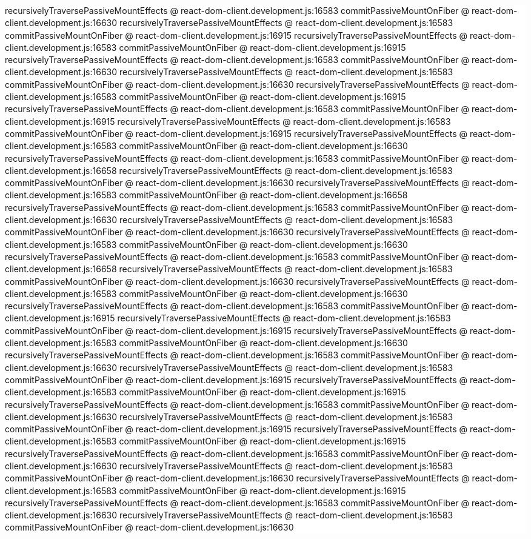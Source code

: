 recursivelyTraversePassiveMountEffects @ react-dom-client.development.js:16583
commitPassiveMountOnFiber @ react-dom-client.development.js:16630
recursivelyTraversePassiveMountEffects @ react-dom-client.development.js:16583
commitPassiveMountOnFiber @ react-dom-client.development.js:16915
recursivelyTraversePassiveMountEffects @ react-dom-client.development.js:16583
commitPassiveMountOnFiber @ react-dom-client.development.js:16915
recursivelyTraversePassiveMountEffects @ react-dom-client.development.js:16583
commitPassiveMountOnFiber @ react-dom-client.development.js:16630
recursivelyTraversePassiveMountEffects @ react-dom-client.development.js:16583
commitPassiveMountOnFiber @ react-dom-client.development.js:16630
recursivelyTraversePassiveMountEffects @ react-dom-client.development.js:16583
commitPassiveMountOnFiber @ react-dom-client.development.js:16915
recursivelyTraversePassiveMountEffects @ react-dom-client.development.js:16583
commitPassiveMountOnFiber @ react-dom-client.development.js:16915
recursivelyTraversePassiveMountEffects @ react-dom-client.development.js:16583
commitPassiveMountOnFiber @ react-dom-client.development.js:16915
recursivelyTraversePassiveMountEffects @ react-dom-client.development.js:16583
commitPassiveMountOnFiber @ react-dom-client.development.js:16630
recursivelyTraversePassiveMountEffects @ react-dom-client.development.js:16583
commitPassiveMountOnFiber @ react-dom-client.development.js:16658
recursivelyTraversePassiveMountEffects @ react-dom-client.development.js:16583
commitPassiveMountOnFiber @ react-dom-client.development.js:16630
recursivelyTraversePassiveMountEffects @ react-dom-client.development.js:16583
commitPassiveMountOnFiber @ react-dom-client.development.js:16658
recursivelyTraversePassiveMountEffects @ react-dom-client.development.js:16583
commitPassiveMountOnFiber @ react-dom-client.development.js:16630
recursivelyTraversePassiveMountEffects @ react-dom-client.development.js:16583
commitPassiveMountOnFiber @ react-dom-client.development.js:16630
recursivelyTraversePassiveMountEffects @ react-dom-client.development.js:16583
commitPassiveMountOnFiber @ react-dom-client.development.js:16630
recursivelyTraversePassiveMountEffects @ react-dom-client.development.js:16583
commitPassiveMountOnFiber @ react-dom-client.development.js:16658
recursivelyTraversePassiveMountEffects @ react-dom-client.development.js:16583
commitPassiveMountOnFiber @ react-dom-client.development.js:16630
recursivelyTraversePassiveMountEffects @ react-dom-client.development.js:16583
commitPassiveMountOnFiber @ react-dom-client.development.js:16630
recursivelyTraversePassiveMountEffects @ react-dom-client.development.js:16583
commitPassiveMountOnFiber @ react-dom-client.development.js:16915
recursivelyTraversePassiveMountEffects @ react-dom-client.development.js:16583
commitPassiveMountOnFiber @ react-dom-client.development.js:16915
recursivelyTraversePassiveMountEffects @ react-dom-client.development.js:16583
commitPassiveMountOnFiber @ react-dom-client.development.js:16630
recursivelyTraversePassiveMountEffects @ react-dom-client.development.js:16583
commitPassiveMountOnFiber @ react-dom-client.development.js:16630
recursivelyTraversePassiveMountEffects @ react-dom-client.development.js:16583
commitPassiveMountOnFiber @ react-dom-client.development.js:16915
recursivelyTraversePassiveMountEffects @ react-dom-client.development.js:16583
commitPassiveMountOnFiber @ react-dom-client.development.js:16915
recursivelyTraversePassiveMountEffects @ react-dom-client.development.js:16583
commitPassiveMountOnFiber @ react-dom-client.development.js:16630
recursivelyTraversePassiveMountEffects @ react-dom-client.development.js:16583
commitPassiveMountOnFiber @ react-dom-client.development.js:16915
recursivelyTraversePassiveMountEffects @ react-dom-client.development.js:16583
commitPassiveMountOnFiber @ react-dom-client.development.js:16915
recursivelyTraversePassiveMountEffects @ react-dom-client.development.js:16583
commitPassiveMountOnFiber @ react-dom-client.development.js:16630
recursivelyTraversePassiveMountEffects @ react-dom-client.development.js:16583
commitPassiveMountOnFiber @ react-dom-client.development.js:16630
recursivelyTraversePassiveMountEffects @ react-dom-client.development.js:16583
commitPassiveMountOnFiber @ react-dom-client.development.js:16915
recursivelyTraversePassiveMountEffects @ react-dom-client.development.js:16583
commitPassiveMountOnFiber @ react-dom-client.development.js:16630
recursivelyTraversePassiveMountEffects @ react-dom-client.development.js:16583
commitPassiveMountOnFiber @ react-dom-client.development.js:16630